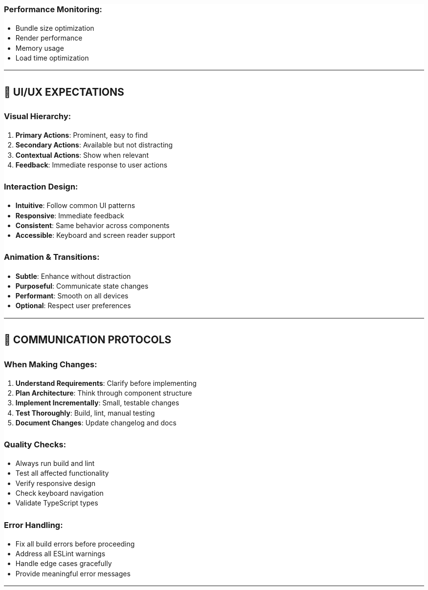 ### **Performance Monitoring:**
- Bundle size optimization
- Render performance
- Memory usage
- Load time optimization

---

## 🎨 **UI/UX EXPECTATIONS**

### **Visual Hierarchy:**
1. **Primary Actions**: Prominent, easy to find
2. **Secondary Actions**: Available but not distracting
3. **Contextual Actions**: Show when relevant
4. **Feedback**: Immediate response to user actions

### **Interaction Design:**
- **Intuitive**: Follow common UI patterns
- **Responsive**: Immediate feedback
- **Consistent**: Same behavior across components
- **Accessible**: Keyboard and screen reader support

### **Animation & Transitions:**
- **Subtle**: Enhance without distraction
- **Purposeful**: Communicate state changes
- **Performant**: Smooth on all devices
- **Optional**: Respect user preferences

---

## 📝 **COMMUNICATION PROTOCOLS**

### **When Making Changes:**
1. **Understand Requirements**: Clarify before implementing
2. **Plan Architecture**: Think through component structure
3. **Implement Incrementally**: Small, testable changes
4. **Test Thoroughly**: Build, lint, manual testing
5. **Document Changes**: Update changelog and docs

### **Quality Checks:**
- Always run build and lint
- Test all affected functionality
- Verify responsive design
- Check keyboard navigation
- Validate TypeScript types

### **Error Handling:**
- Fix all build errors before proceeding
- Address all ESLint warnings
- Handle edge cases gracefully
- Provide meaningful error messages

---